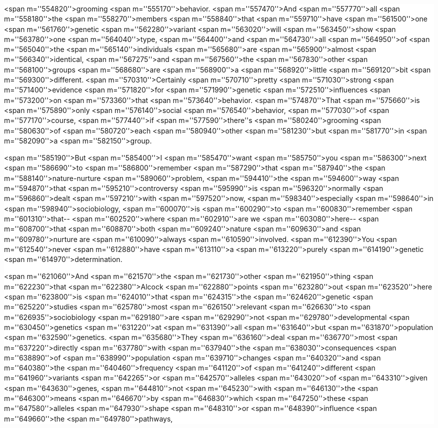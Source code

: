   <span m=''554820''>grooming</span> <span m=''555170''>behavior.</span> <span m=''557470''>And</span>
  <span m=''557770''>all</span> <span m=''558180''>the</span> <span m=''558270''>members</span>
  <span m=''558840''>that</span> <span m=''559710''>have</span> <span m=''561500''>one</span>
  <span m=''561760''>genetic</span> <span m=''562280''>variant</span> <span m=''563020''>will</span>
  <span m=''563450''>show</span> <span m=''563780''>one</span> <span m=''564040''>type,</span>
  <span m=''564400''>and</span> <span m=''564730''>all</span> <span m=''564950''>of</span>
  <span m=''565040''>the</span> <span m=''565140''>individuals</span> <span m=''565680''>are</span>
  <span m=''565900''>almost</span> <span m=''566340''>identical,</span> <span m=''567275''>and</span>
  <span m=''567560''>the</span> <span m=''567830''>other</span> <span m=''568100''>groups</span>
  <span m=''568680''>are</span> <span m=''568900''>a</span> <span m=''568920''>little</span>
  <span m=''569120''>bit</span> <span m=''569300''>different.</span> <span m=''570310''>Certainly</span>
  <span m=''570710''>pretty</span> <span m=''571030''>strong</span> <span m=''571400''>evidence</span>
  <span m=''571820''>for</span> <span m=''571990''>genetic</span> <span m=''572510''>influences</span>
  <span m=''573200''>on</span> <span m=''573360''>that</span> <span m=''573640''>behavior.</span>
  <span m=''574870''>That</span> <span m=''575660''>is</span> <span m=''575890''>only</span>
  <span m=''576140''>social</span> <span m=''576540''>behavior,</span> <span m=''577030''>of</span>
  <span m=''577170''>course,</span> <span m=''577440''>if</span> <span m=''577590''>there''s</span>
  <span m=''580240''>grooming</span> <span m=''580630''>of</span> <span m=''580720''>each</span>
  <span m=''580940''>other</span> <span m=''581230''>but</span> <span m=''581770''>in</span>
  <span m=''582090''>a</span> <span m=''582150''>group.</span> </p><p><span m=''585190''>But</span>
  <span m=''585400''>I</span> <span m=''585470''>want</span> <span m=''585750''>you</span>
  <span m=''586300''>next</span> <span m=''586690''>to</span> <span m=''586800''>remember</span>
  <span m=''587290''>that</span> <span m=''587940''>the</span> <span m=''588140''>nature-nurture</span>
  <span m=''589060''>problem,</span> <span m=''594410''>the</span> <span m=''594600''>way</span>
  <span m=''594870''>that</span> <span m=''595210''>controversy</span> <span m=''595990''>is</span>
  <span m=''596320''>normally</span> <span m=''596860''>dealt</span> <span m=''597210''>with</span>
  <span m=''597520''>now,</span> <span m=''598340''>especially</span> <span m=''598640''>in</span>
  <span m=''598940''>sociobiology,</span> <span m=''600070''>is</span> <span m=''600290''>to</span>
  <span m=''600830''>remember</span> <span m=''601310''>that--</span> <span m=''602520''>where</span>
  <span m=''602910''>are we</span> <span m=''603080''>here--</span> <span m=''608700''>that</span>
  <span m=''608870''>both</span> <span m=''609240''>nature</span> <span m=''609630''>and</span>
  <span m=''609780''>nurture are</span> <span m=''610090''>always</span> <span m=''610590''>involved.</span>
  <span m=''612390''>You</span> <span m=''612540''>never</span> <span m=''612880''>have</span>
  <span m=''613110''>a</span> <span m=''613220''>purely</span> <span m=''614190''>genetic</span>
  <span m=''614970''>determination.</span> </p><p><span m=''621060''>And</span> <span
  m=''621570''>the</span> <span m=''621730''>other</span> <span m=''621950''>thing</span>
  <span m=''622230''>that</span> <span m=''622380''>Alcock</span> <span m=''622880''>points</span>
  <span m=''623280''>out</span> <span m=''623520''>here</span> <span m=''623800''>is</span>
  <span m=''624010''>that</span> <span m=''624315''>the</span> <span m=''624620''>genetic</span>
  <span m=''625220''>studies</span> <span m=''625780''>most</span> <span m=''626150''>relevant</span>
  <span m=''626630''>to</span> <span m=''626935''>sociobiology</span> <span m=''629180''>are</span>
  <span m=''629290''>not</span> <span m=''629780''>developmental</span> <span m=''630450''>genetics</span>
  <span m=''631220''>at</span> <span m=''631390''>all</span> <span m=''631640''>but</span>
  <span m=''631870''>population</span> <span m=''632590''>genetics.</span> <span m=''635680''>They</span>
  <span m=''636160''>deal</span> <span m=''636770''>most</span> <span m=''637220''>directly</span>
  <span m=''637780''>with</span> <span m=''637940''>the</span> <span m=''638030''>consequences</span>
  <span m=''638890''>of</span> <span m=''638990''>population</span> <span m=''639710''>changes</span>
  <span m=''640320''>and</span> <span m=''640380''>the</span> <span m=''640460''>frequency</span>
  <span m=''641120''>of</span> <span m=''641240''>different</span> <span m=''641960''>variants</span>
  <span m=''642265''>or</span> <span m=''642570''>alleles</span> <span m=''643020''>of</span>
  <span m=''643310''>given</span> <span m=''643630''>genes,</span> <span m=''644810''>not</span>
  <span m=''645230''>with</span> <span m=''646130''>the</span> <span m=''646300''>means</span>
  <span m=''646670''>by</span> <span m=''646830''>which</span> <span m=''647250''>these</span>
  <span m=''647580''>alleles</span> <span m=''647930''>shape</span> <span m=''648310''>or</span>
  <span m=''648390''>influence</span> <span m=''649660''>the</span> <span m=''649780''>pathways,</span>